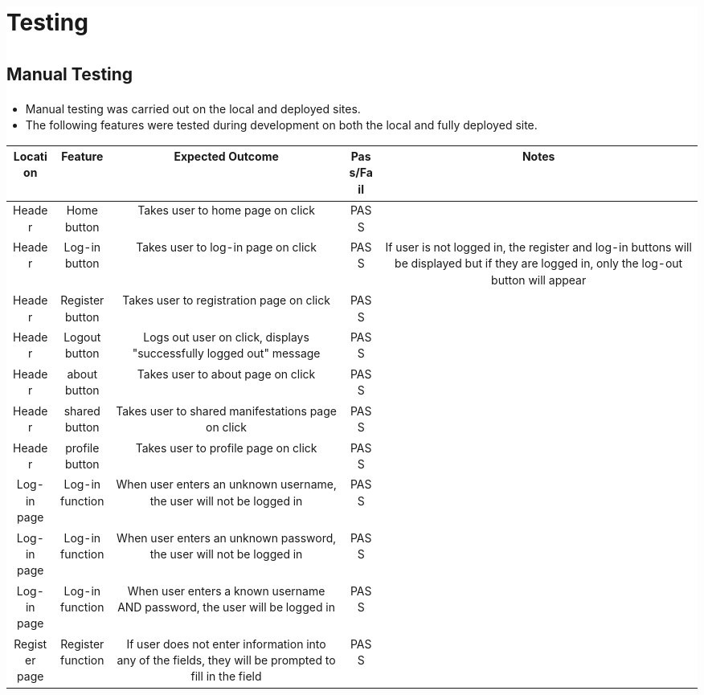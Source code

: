 # Testing

## Manual Testing

- Manual testing was carried out on the local and deployed sites.
- The following features were tested during development on both the local and fully deployed site.

|        Location       |           Feature          |                                                                                                           Expected Outcome                                                                                                          | Pass/Fail |                                                                    Notes                                                                   |
|:---------------------:|:--------------------------:|:-----------------------------------------------------------------------------------------------------------------------------------------------------------------------------------------------------------------------------------:|:---------:|:------------------------------------------------------------------------------------------------------------------------------------------:|
| Header                | Home button                | Takes user to home page on click                                                                                                                                                                                                    | PASS      |                                                                                                                                            |
| Header                | Log-in button              | Takes user to log-in page on click                                                                                                                                                                                                  | PASS      | If user is not logged in, the register and log-in buttons will be displayed but if they are logged in, only the log-out button will appear |
| Header                | Register button            | Takes user to registration page on click                                                                                                                                                                                            | PASS      |                                                                                                                                            |
| Header                | Logout button              | Logs out user on click, displays "successfully logged out" message                                                                                                                                                                  | PASS      |                                                                                                                                            |
| Header                | about button               | Takes user to about page on click                                                                                                                                                                                                   | PASS      |                                                                                                                                            |
| Header                | shared button              | Takes user to shared manifestations page on click                                                                                                                                                                                    | PASS      |                                                                                                                                            |
| Header                | profile button             | Takes user to profile page on click                                                                                                                                                                                                 | PASS      |                                                                                                                                            |
| Log-in page           | Log-in function            | When user enters an unknown username, the user will not be logged in                                                                                                                                                                | PASS      |                                                                                                                                            |
| Log-in page           | Log-in function            | When user enters an unknown password, the user will not be logged in                                                                                                                                                                | PASS      |                                                                                                                                            |
| Log-in page           | Log-in function            | When user enters a known username AND password, the user will be logged in                                                                                                                                                          | PASS      |                                                                                                                                            |
| Register page         | Register function          | If user does not enter information into any of the fields, they will be prompted to fill in the field                                                                                                                               | PASS      |                                                                                                                                            |